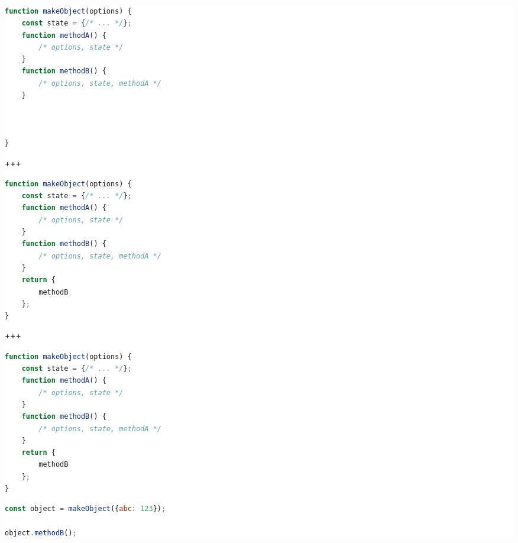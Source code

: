 ```js
function makeObject(options) {
    const state = {/* ... */};
    function methodA() {
        /* options, state */
    }
    function methodB() {
        /* options, state, methodA */
    }



}
```

+++

```js
function makeObject(options) {
    const state = {/* ... */};
    function methodA() {
        /* options, state */
    }
    function methodB() {
        /* options, state, methodA */
    }
    return {
        methodB
    };
}
```

+++

```js
function makeObject(options) {
    const state = {/* ... */};
    function methodA() {
        /* options, state */
    }
    function methodB() {
        /* options, state, methodA */
    }
    return {
        methodB
    };
}
```

```js
const object = makeObject({abc: 123});

object.methodB();
```
